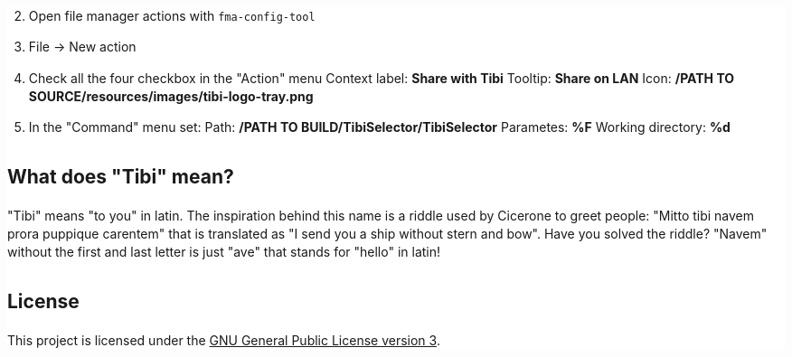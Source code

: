   2. Open file manager actions with `fma-config-tool`

  3. File -> New action

  4. Check all the four checkbox in the "Action" menu
     Context label: **Share with Tibi**
     Tooltip: **Share on LAN**
     Icon: **/PATH TO SOURCE/resources/images/tibi-logo-tray.png**

  5. In the "Command" menu set:
     Path: **/PATH TO BUILD/TibiSelector/TibiSelector**
     Parametes: **%F**
     Working directory: **%d**

## What does "Tibi" mean?

"Tibi" means "to you" in latin. The inspiration behind this name is a riddle used by Cicerone to greet people: "Mitto tibi navem prora puppique carentem" that is translated as "I send you a ship without stern and bow". Have you solved the riddle? 
"Navem" without the first and last letter is just "ave" that stands for "hello" in latin!

## License

This project is licensed under the [GNU General Public License version 3](https://www.gnu.org/licenses/gpl-3.0.en.html).


